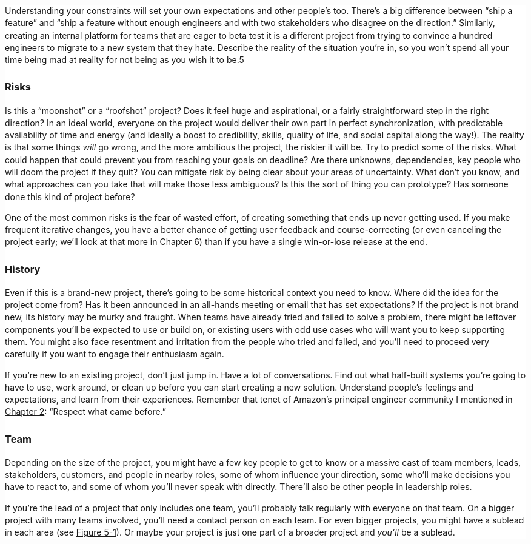 Understanding your constraints will set your own expectations and other people’s too. There’s a big difference between “ship a feature” and “ship a feature without enough engineers and with two stakeholders who disagree on the direction.” Similarly, creating an internal platform for teams that are eager to beta test it is a different project from trying to convince a hundred engineers to migrate to a new system that they hate. Describe the reality of the situation you’re in, so you won’t spend all your time being mad at reality for not being as you wish it to be.[5](https://learning.oreilly.com/library/view/the-staff-engineers/9781098118723/ch05.html#ch01fn64)

### Risks

Is this a “moonshot” or a “roofshot” project? Does it feel huge and aspirational, or a fairly straightforward step in the right direction? In an ideal world, everyone on the project would deliver their own part in perfect synchronization, with predictable availability of time and energy (and ideally a boost to credibility, skills, quality of life, and social capital along the way!). The reality is that some things *will* go wrong, and the more ambitious the project, the riskier it will be. Try to predict some of the risks. What could happen that could prevent you from reaching your goals on deadline? Are there unknowns, dependencies, key people who will doom the project if they quit? You can mitigate risk by being clear about your areas of uncertainty. What don’t you know, and what approaches can you take that will make those less ambiguous? Is this the sort of thing you can prototype? Has someone done this kind of project before?

One of the most common risks is the fear of wasted effort, of creating something that ends up never getting used. If you make frequent iterative changes, you have a better chance of getting user feedback and course-correcting (or even canceling the project early; we’ll look at that more in [Chapter 6](https://learning.oreilly.com/library/view/the-staff-engineers/9781098118723/ch06.html#why_have_we_stoppedquestion_mark)) than if you have a single win-or-lose release at the end.

### History

Even if this is a brand-new project, there’s going to be some historical context you need to know. Where did the idea for the project come from? Has it been announced in an all-hands meeting or email that has set expectations? If the project is not brand new, its history may be murky and fraught. When teams have already tried and failed to solve a problem, there might be leftover components you’ll be expected to use or build on, or existing users with odd use cases who will want you to keep supporting them. You might also face resentment and irritation from the people who tried and failed, and you’ll need to proceed very carefully if you want to engage their enthusiasm again.

If you’re new to an existing project, don’t just jump in. Have a lot of conversations. Find out what half-built systems you’re going to have to use, work around, or clean up before you can start creating a new solution. Understand people’s feelings and expectations, and learn from their experiences. Remember that tenet of Amazon’s principal engineer community I mentioned in [Chapter 2](https://learning.oreilly.com/library/view/the-staff-engineers/9781098118723/ch02.html#three_maps): “Respect what came before.”

### Team

Depending on the size of the project, you might have a few key people to get to know or a massive cast of team members, leads, stakeholders, customers, and people in nearby roles, some of whom influence your direction, some who’ll make decisions you have to react to, and some of whom you’ll never speak with directly. There’ll also be other people in leadership roles.

If you’re the lead of a project that only includes one team, you’ll probably talk regularly with everyone on that team. On a bigger project with many teams involved, you’ll need a contact person on each team. For even bigger projects, you might have a sublead in each area (see [Figure 5-1](https://learning.oreilly.com/library/view/the-staff-engineers/9781098118723/ch05.html#as_the_project_lead_left_parenthesisthe)). Or maybe your project is just one part of a broader project and *you’ll* be a sublead.
